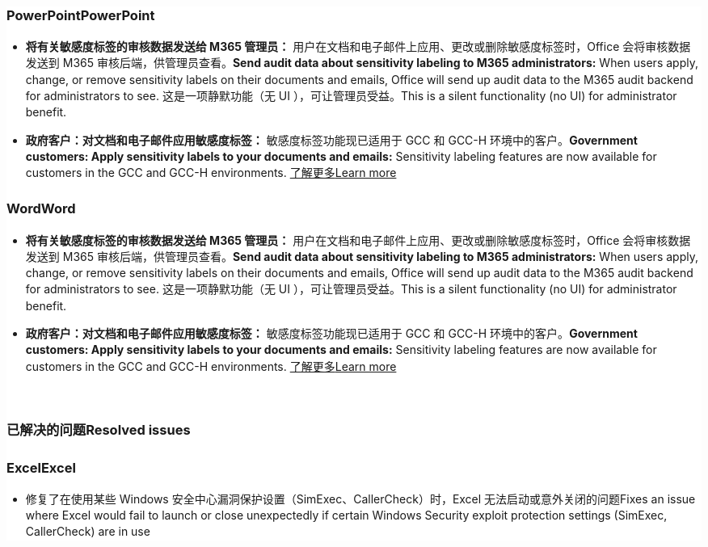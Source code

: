 ### <a name="powerpoint"></a><span data-ttu-id="a1b3a-344">PowerPoint</span><span class="sxs-lookup"><span data-stu-id="a1b3a-344">PowerPoint</span></span>

- <span data-ttu-id="a1b3a-345">**将有关敏感度标签的​​审核数据发送给 M365 管理员：** 用户在文档和电子邮件上应用、更改或删除敏感度标签时，Office 会将审核数据发送到 M365 审核后端，供管理员查看。</span><span class="sxs-lookup"><span data-stu-id="a1b3a-345">**Send audit data about sensitivity labeling to M365 administrators:** When users apply, change, or remove sensitivity labels on their documents and emails, Office will send up audit data to the M365 audit backend for administrators to see.</span></span> <span data-ttu-id="a1b3a-346">这是一项静默功能（无 UI ），可让管理员受益。</span><span class="sxs-lookup"><span data-stu-id="a1b3a-346">This is a silent functionality (no UI) for administrator benefit.</span></span>

- <span data-ttu-id="a1b3a-347">**政府客户：对文档和电子邮件应用敏感度标签：** 敏感度标签功能现已适用于 GCC 和 GCC-H 环境中的客户。</span><span class="sxs-lookup"><span data-stu-id="a1b3a-347">**Government customers: Apply sensitivity labels to your documents and emails:** Sensitivity labeling features are now available for customers in the GCC and GCC-H environments.</span></span> [<span data-ttu-id="a1b3a-348">了解更多</span><span class="sxs-lookup"><span data-stu-id="a1b3a-348">Learn more</span></span>](/microsoft-365/compliance/sensitivity-labels)

### <a name="word"></a><span data-ttu-id="a1b3a-349">Word</span><span class="sxs-lookup"><span data-stu-id="a1b3a-349">Word</span></span>

- <span data-ttu-id="a1b3a-350">**将有关敏感度标签的​​审核数据发送给 M365 管理员：** 用户在文档和电子邮件上应用、更改或删除敏感度标签时，Office 会将审核数据发送到 M365 审核后端，供管理员查看。</span><span class="sxs-lookup"><span data-stu-id="a1b3a-350">**Send audit data about sensitivity labeling to M365 administrators:** When users apply, change, or remove sensitivity labels on their documents and emails, Office will send up audit data to the M365 audit backend for administrators to see.</span></span> <span data-ttu-id="a1b3a-351">这是一项静默功能（无 UI ），可让管理员受益。</span><span class="sxs-lookup"><span data-stu-id="a1b3a-351">This is a silent functionality (no UI) for administrator benefit.</span></span>

- <span data-ttu-id="a1b3a-352">**政府客户：对文档和电子邮件应用敏感度标签：** 敏感度标签功能现已适用于 GCC 和 GCC-H 环境中的客户。</span><span class="sxs-lookup"><span data-stu-id="a1b3a-352">**Government customers: Apply sensitivity labels to your documents and emails:** Sensitivity labeling features are now available for customers in the GCC and GCC-H environments.</span></span> [<span data-ttu-id="a1b3a-353">了解更多</span><span class="sxs-lookup"><span data-stu-id="a1b3a-353">Learn more</span></span>](/microsoft-365/compliance/sensitivity-labels)


[//]: # (请勿移除功能详细信息内容结尾)

<br/>

[//]: # (请勿移除错误详细信息内容开头)

### <a name="resolved-issues"></a><span data-ttu-id="a1b3a-356">已解决的问题</span><span class="sxs-lookup"><span data-stu-id="a1b3a-356">Resolved issues</span></span>
### <a name="excel"></a><span data-ttu-id="a1b3a-357">Excel</span><span class="sxs-lookup"><span data-stu-id="a1b3a-357">Excel</span></span>

- <span data-ttu-id="a1b3a-358">修复了在使用某些 Windows 安全中心漏洞保护设置（SimExec、CallerCheck）时，Excel 无法启动或意外关闭的问题</span><span class="sxs-lookup"><span data-stu-id="a1b3a-358">Fixes an issue where Excel would fail to launch or close unexpectedly if certain Windows Security exploit protection settings (SimExec, CallerCheck) are in use</span></span>


[//]: # (请勿移除错误详细信息内容结尾)
[//]: # (请勿移除错误详细信息内容结尾)
[//]: # (请勿移除功能详细信息内容开头)
[//]: # (请勿移除错误详细信息内容结尾)
[//]: # (请勿移除错误详细信息内容结尾)
[//]: # (请勿移除错误详细信息内容结尾)
[//]: # (请勿移除功能详细信息内容开头)
[//]: # (请勿移除错误详细信息内容结尾)
[//]: # (请勿移除错误详细信息内容结尾)
[//]: # (请勿移除错误详细信息内容结尾)
[//]: # (请勿移除功能详细信息内容开头)
[//]: # (请勿移除错误详细信息内容结尾)
[//]: # (请勿移除错误详细信息内容结尾)
[//]: # (请勿移除错误详细信息内容结尾)
[//]: # (请勿移除功能详细信息内容开头)
[//]: # (请勿移除错误详细信息内容结尾)
[//]: # (请勿移除错误详细信息内容结尾)
[//]: # (请勿移除错误详细信息内容结尾)
[//]: # (请勿移除错误详细信息内容结尾)
[//]: # (请勿移除错误详细信息内容结尾)